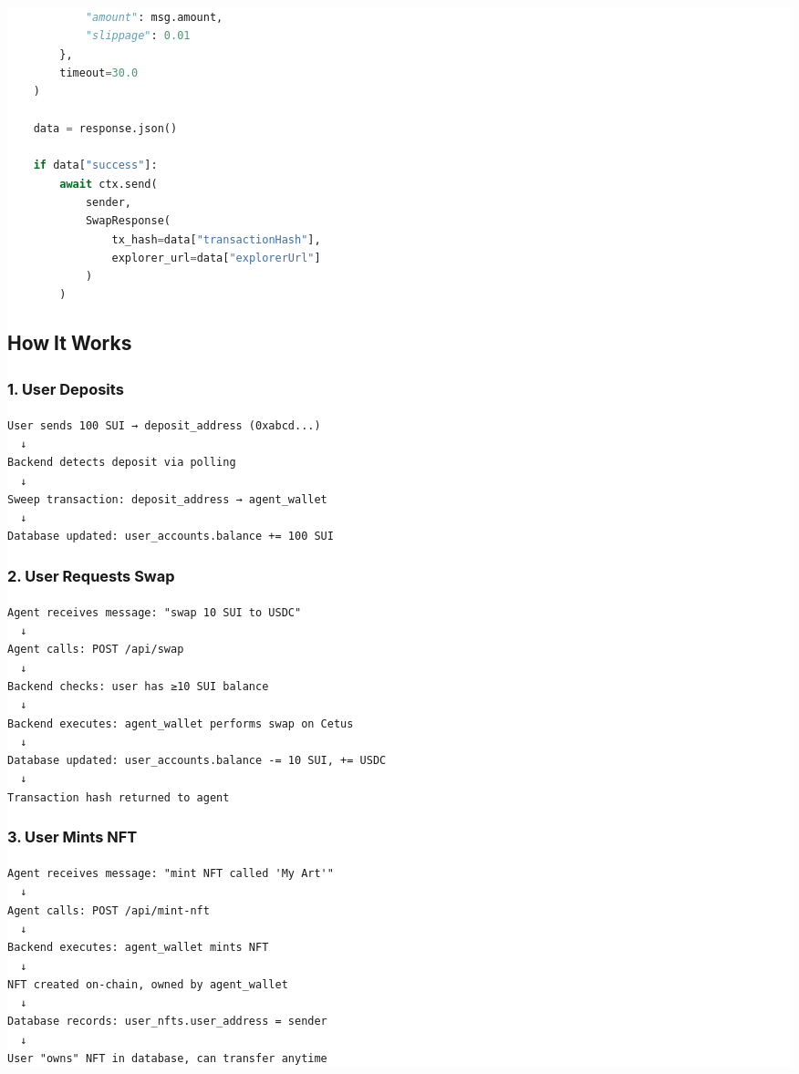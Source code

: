 ```python
            "amount": msg.amount,
            "slippage": 0.01
        },
        timeout=30.0
    )

    data = response.json()

    if data["success"]:
        await ctx.send(
            sender,
            SwapResponse(
                tx_hash=data["transactionHash"],
                explorer_url=data["explorerUrl"]
            )
        )
```

## How It Works

### 1. User Deposits

```
User sends 100 SUI → deposit_address (0xabcd...)
  ↓
Backend detects deposit via polling
  ↓
Sweep transaction: deposit_address → agent_wallet
  ↓
Database updated: user_accounts.balance += 100 SUI
```

### 2. User Requests Swap

```
Agent receives message: "swap 10 SUI to USDC"
  ↓
Agent calls: POST /api/swap
  ↓
Backend checks: user has ≥10 SUI balance
  ↓
Backend executes: agent_wallet performs swap on Cetus
  ↓
Database updated: user_accounts.balance -= 10 SUI, += USDC
  ↓
Transaction hash returned to agent
```

### 3. User Mints NFT

```
Agent receives message: "mint NFT called 'My Art'"
  ↓
Agent calls: POST /api/mint-nft
  ↓
Backend executes: agent_wallet mints NFT
  ↓
NFT created on-chain, owned by agent_wallet
  ↓
Database records: user_nfts.user_address = sender
  ↓
User "owns" NFT in database, can transfer anytime
```

